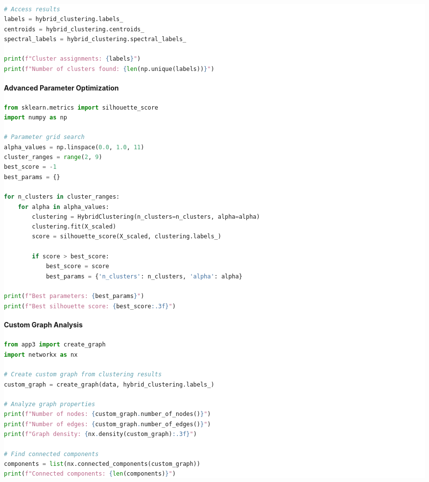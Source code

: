 ```python
# Access results
labels = hybrid_clustering.labels_
centroids = hybrid_clustering.centroids_
spectral_labels = hybrid_clustering.spectral_labels_

print(f"Cluster assignments: {labels}")
print(f"Number of clusters found: {len(np.unique(labels))}")
```

#### Advanced Parameter Optimization
```python
from sklearn.metrics import silhouette_score
import numpy as np

# Parameter grid search
alpha_values = np.linspace(0.0, 1.0, 11)
cluster_ranges = range(2, 9)
best_score = -1
best_params = {}

for n_clusters in cluster_ranges:
    for alpha in alpha_values:
        clustering = HybridClustering(n_clusters=n_clusters, alpha=alpha)
        clustering.fit(X_scaled)
        score = silhouette_score(X_scaled, clustering.labels_)
        
        if score > best_score:
            best_score = score
            best_params = {'n_clusters': n_clusters, 'alpha': alpha}
            
print(f"Best parameters: {best_params}")
print(f"Best silhouette score: {best_score:.3f}")
```

#### Custom Graph Analysis
```python
from app3 import create_graph
import networkx as nx

# Create custom graph from clustering results
custom_graph = create_graph(data, hybrid_clustering.labels_)

# Analyze graph properties
print(f"Number of nodes: {custom_graph.number_of_nodes()}")
print(f"Number of edges: {custom_graph.number_of_edges()}")
print(f"Graph density: {nx.density(custom_graph):.3f}")

# Find connected components
components = list(nx.connected_components(custom_graph))
print(f"Connected components: {len(components)}")
```

